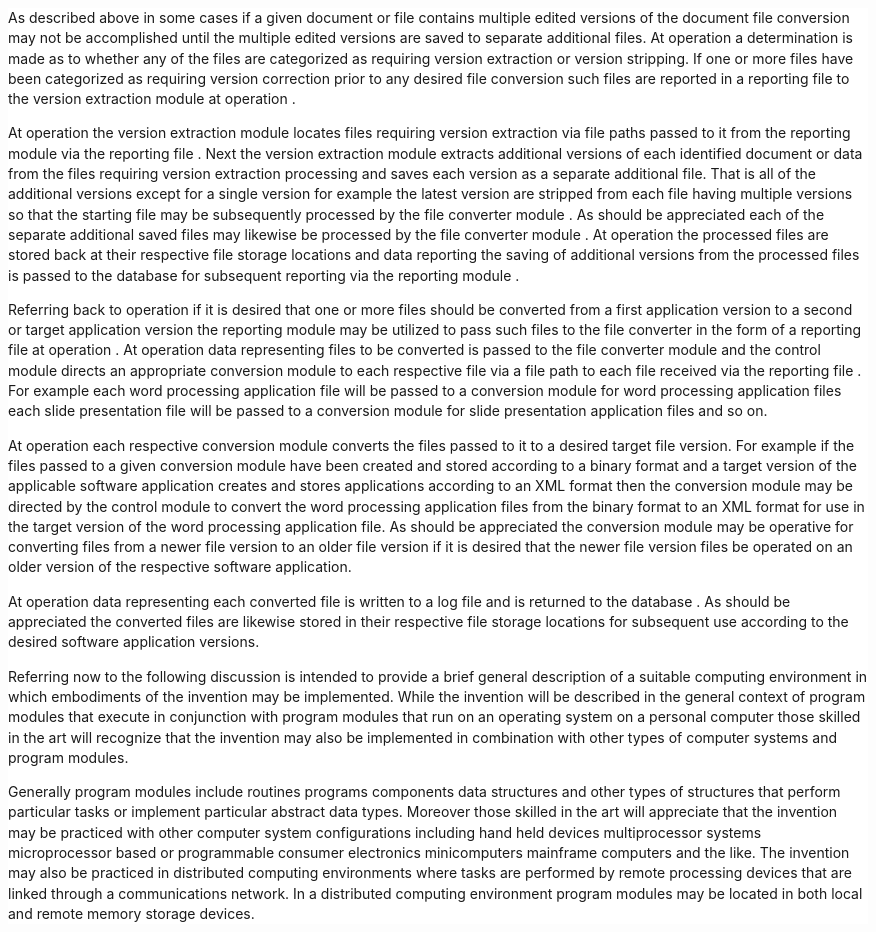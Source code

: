 As described above in some cases if a given document or file contains multiple edited versions of the document file conversion may not be accomplished until the multiple edited versions are saved to separate additional files. At operation a determination is made as to whether any of the files are categorized as requiring version extraction or version stripping. If one or more files have been categorized as requiring version correction prior to any desired file conversion such files are reported in a reporting file to the version extraction module at operation .

At operation the version extraction module locates files requiring version extraction via file paths passed to it from the reporting module via the reporting file . Next the version extraction module extracts additional versions of each identified document or data from the files requiring version extraction processing and saves each version as a separate additional file. That is all of the additional versions except for a single version for example the latest version are stripped from each file having multiple versions so that the starting file may be subsequently processed by the file converter module . As should be appreciated each of the separate additional saved files may likewise be processed by the file converter module . At operation the processed files are stored back at their respective file storage locations and data reporting the saving of additional versions from the processed files is passed to the database for subsequent reporting via the reporting module .

Referring back to operation if it is desired that one or more files should be converted from a first application version to a second or target application version the reporting module may be utilized to pass such files to the file converter in the form of a reporting file at operation . At operation data representing files to be converted is passed to the file converter module and the control module directs an appropriate conversion module to each respective file via a file path to each file received via the reporting file . For example each word processing application file will be passed to a conversion module for word processing application files each slide presentation file will be passed to a conversion module for slide presentation application files and so on.

At operation each respective conversion module converts the files passed to it to a desired target file version. For example if the files passed to a given conversion module have been created and stored according to a binary format and a target version of the applicable software application creates and stores applications according to an XML format then the conversion module may be directed by the control module to convert the word processing application files from the binary format to an XML format for use in the target version of the word processing application file. As should be appreciated the conversion module may be operative for converting files from a newer file version to an older file version if it is desired that the newer file version files be operated on an older version of the respective software application.

At operation data representing each converted file is written to a log file and is returned to the database . As should be appreciated the converted files are likewise stored in their respective file storage locations for subsequent use according to the desired software application versions.

Referring now to the following discussion is intended to provide a brief general description of a suitable computing environment in which embodiments of the invention may be implemented. While the invention will be described in the general context of program modules that execute in conjunction with program modules that run on an operating system on a personal computer those skilled in the art will recognize that the invention may also be implemented in combination with other types of computer systems and program modules.

Generally program modules include routines programs components data structures and other types of structures that perform particular tasks or implement particular abstract data types. Moreover those skilled in the art will appreciate that the invention may be practiced with other computer system configurations including hand held devices multiprocessor systems microprocessor based or programmable consumer electronics minicomputers mainframe computers and the like. The invention may also be practiced in distributed computing environments where tasks are performed by remote processing devices that are linked through a communications network. In a distributed computing environment program modules may be located in both local and remote memory storage devices.
